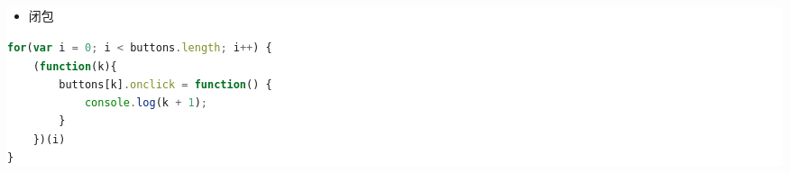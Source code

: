 + 闭包
```javascript
for(var i = 0; i < buttons.length; i++) {
    (function(k){
        buttons[k].onclick = function() {
            console.log(k + 1);
        }
    })(i)
}
```

